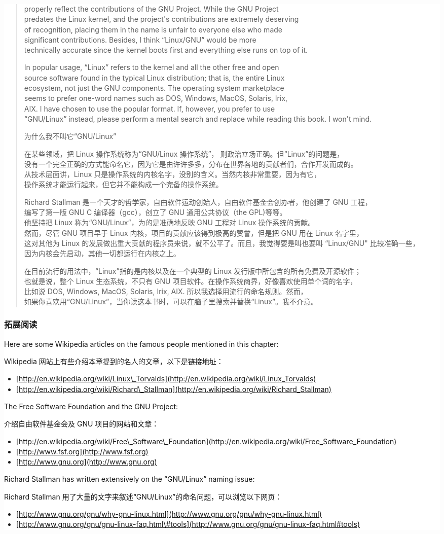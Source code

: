 > properly reflect the contributions of the GNU Project. While the GNU Project  
> predates the Linux kernel, and the project's contributions are extremely deserving  
> of recognition, placing them in the name is unfair to everyone else who made  
> significant contributions. Besides, I think “Linux/GNU” would be more  
> technically accurate since the kernel boots first and everything else runs on top of it.
>
> In popular usage, “Linux” refers to the kernel and all the other free and open  
> source software found in the typical Linux distribution; that is, the entire Linux  
> ecosystem, not just the GNU components. The operating system marketplace  
> seems to prefer one-word names such as DOS, Windows, MacOS, Solaris, Irix,  
> AIX. I have chosen to use the popular format. If, however, you prefer to use  
> “GNU/Linux” instead, please perform a mental search and replace while reading this book. I won't mind.
>
> 为什么我不叫它“GNU/Linux”
>
> 在某些领域，把 Linux 操作系统称为“GNU/Linux 操作系统”， 则政治立场正确。但“Linux”的问题是，  
> 没有一个完全正确的方式能命名它，因为它是由许许多多，分布在世界各地的贡献者们，合作开发而成的。  
> 从技术层面讲，Linux 只是操作系统的内核名字，没别的含义。当然内核非常重要，因为有它，  
> 操作系统才能运行起来，但它并不能构成一个完备的操作系统。
>
> Richard Stallman 是一个天才的哲学家，自由软件运动创始人，自由软件基金会创办者，他创建了 GNU 工程，  
> 编写了第一版 GNU C 编译器（gcc），创立了 GNU 通用公共协议（the GPL\)等等。  
> 他坚持把 Linux 称为“GNU/Linux”，为的是准确地反映 GNU 工程对 Linux 操作系统的贡献。  
> 然而，尽管 GNU 项目早于 Linux 内核，项目的贡献应该得到极高的赞誉，但是把 GNU 用在 Linux 名字里，  
> 这对其他为 Linux 的发展做出重大贡献的程序员来说，就不公平了。而且，我觉得要是叫也要叫 “Linux/GNU" 比较准确一些，  
> 因为内核会先启动，其他一切都运行在内核之上。
>
> 在目前流行的用法中，“Linux”指的是内核以及在一个典型的 Linux 发行版中所包含的所有免费及开源软件；  
> 也就是说，整个 Linux 生态系统，不只有 GNU 项目软件。在操作系统商界，好像喜欢使用单个词的名字，  
> 比如说 DOS, Windows, MacOS, Solaris, Irix, AIX. 所以我选择用流行的命名规则。然而，  
> 如果你喜欢用“GNU/Linux”，当你读这本书时，可以在脑子里搜索并替换“Linux”。我不介意。

### 拓展阅读

Here are some Wikipedia articles on the famous people mentioned in this chapter:

Wikipedia 网站上有些介绍本章提到的名人的文章，以下是链接地址：

* [http://en.wikipedia.org/wiki/Linux\_Torvalds](http://en.wikipedia.org/wiki/Linux_Torvalds)
* [http://en.wikipedia.org/wiki/Richard\_Stallman](http://en.wikipedia.org/wiki/Richard_Stallman)

The Free Software Foundation and the GNU Project:

介绍自由软件基金会及 GNU 项目的网站和文章：

* [http://en.wikipedia.org/wiki/Free\_Software\_Foundation](http://en.wikipedia.org/wiki/Free_Software_Foundation)
* [http://www.fsf.org](http://www.fsf.org)
* [http://www.gnu.org](http://www.gnu.org)

Richard Stallman has written extensively on the “GNU/Linux” naming issue:

Richard Stallman 用了大量的文字来叙述“GNU/Linux”的命名问题，可以浏览以下网页：

* [http://www.gnu.org/gnu/why-gnu-linux.html](http://www.gnu.org/gnu/why-gnu-linux.html)
* [http://www.gnu.org/gnu/gnu-linux-faq.html\#tools](http://www.gnu.org/gnu/gnu-linux-faq.html#tools)



